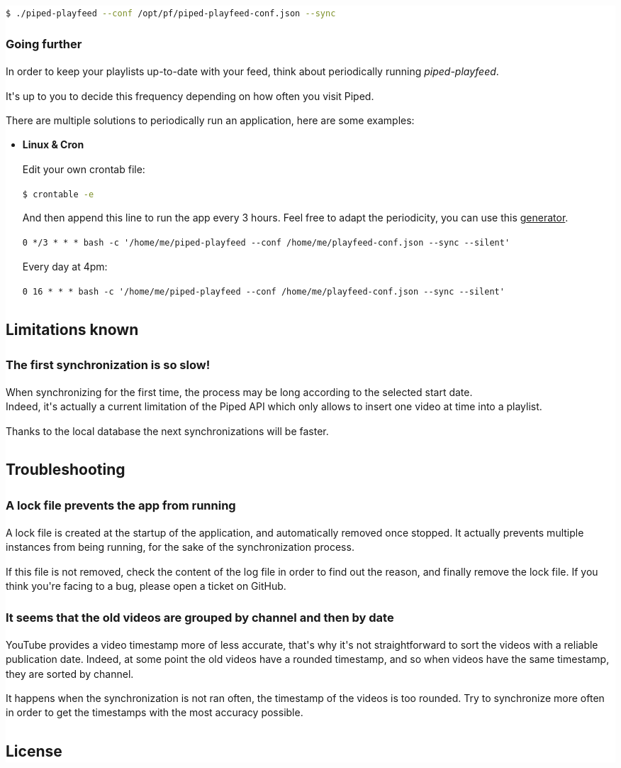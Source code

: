 ```bash
$ ./piped-playfeed --conf /opt/pf/piped-playfeed-conf.json --sync
```

### Going further

In order to keep your playlists up-to-date with your feed, think about periodically running *piped-playfeed*.

It's up to you to decide this frequency depending on how often you visit Piped.

There are multiple solutions to periodically run an application, here are some examples:

* **Linux & Cron**

    Edit your own crontab file:
    ```bash
    $ crontable -e
  ```
    And then append this line to run the app every 3 hours. Feel free to adapt the periodicity, you can use this [generator](https://crontabkit.com/).

    ```
    0 */3 * * * bash -c '/home/me/piped-playfeed --conf /home/me/playfeed-conf.json --sync --silent'
    ```

    Every day at 4pm:

    ```
    0 16 * * * bash -c '/home/me/piped-playfeed --conf /home/me/playfeed-conf.json --sync --silent'
    ```

## Limitations known

### The first synchronization is so slow!

When synchronizing for the first time, the process may be long according to the selected start date.<br>
Indeed, it's actually a current limitation of the Piped API which only allows to insert one video at time into a playlist.

Thanks to the local database the next synchronizations will be faster.

## Troubleshooting

### A lock file prevents the app from running

A lock file is created at the startup of the application, and automatically removed once stopped. It actually prevents multiple instances from being running, for the sake of the synchronization process.

If this file is not removed, check the content of the log file in order to find out the reason, and finally remove the lock file.
If you think you're facing to a bug, please open a ticket on GitHub.

### It seems that the old videos are grouped by channel and then by date

YouTube provides a video timestamp more of less accurate, that's why it's not straightforward to sort the videos with a reliable publication date. Indeed, at some point the old videos have a rounded timestamp, and so when videos have the same timestamp, they are sorted by channel.

It happens when the synchronization is not ran often, the timestamp of the videos is too rounded. Try to synchronize more often in order to get the timestamps with the most accuracy possible.

## License
  ```